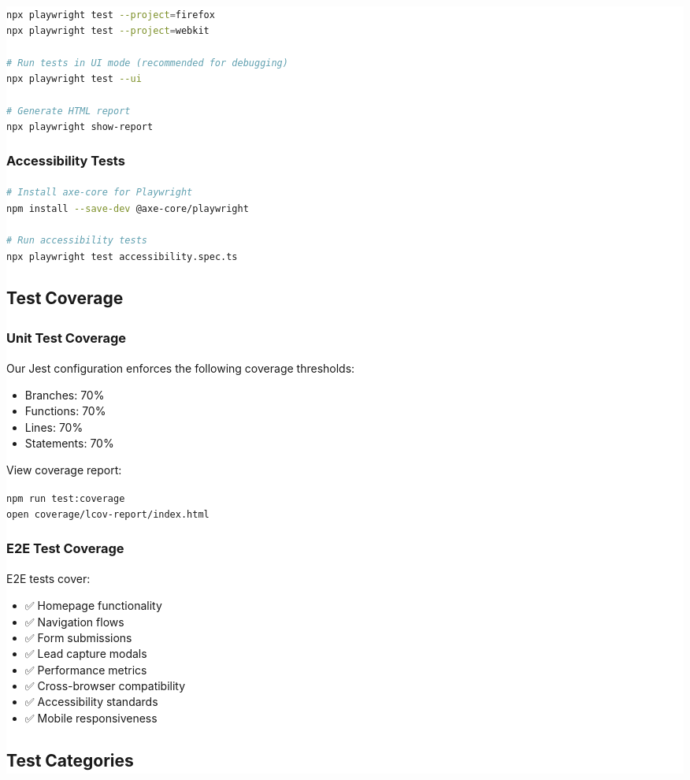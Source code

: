 ```bash
npx playwright test --project=firefox
npx playwright test --project=webkit

# Run tests in UI mode (recommended for debugging)
npx playwright test --ui

# Generate HTML report
npx playwright show-report
```

### Accessibility Tests

```bash
# Install axe-core for Playwright
npm install --save-dev @axe-core/playwright

# Run accessibility tests
npx playwright test accessibility.spec.ts
```

## Test Coverage

### Unit Test Coverage

Our Jest configuration enforces the following coverage thresholds:

- Branches: 70%
- Functions: 70%
- Lines: 70%
- Statements: 70%

View coverage report:

```bash
npm run test:coverage
open coverage/lcov-report/index.html
```

### E2E Test Coverage

E2E tests cover:

- ✅ Homepage functionality
- ✅ Navigation flows
- ✅ Form submissions
- ✅ Lead capture modals
- ✅ Performance metrics
- ✅ Cross-browser compatibility
- ✅ Accessibility standards
- ✅ Mobile responsiveness

## Test Categories
